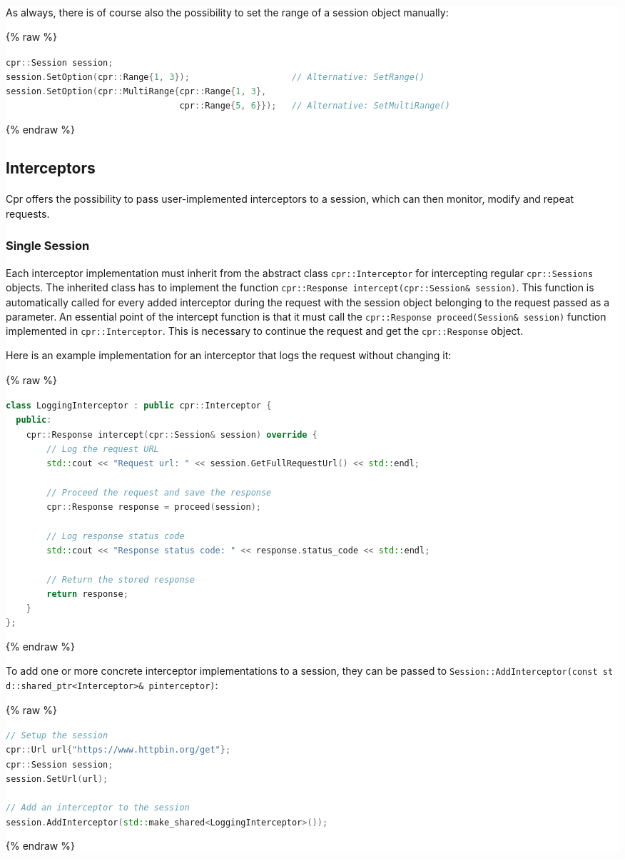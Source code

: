 As always, there is of course also the possibility to set the range of a session object manually:

{% raw %}
```c++
cpr::Session session;
session.SetOption(cpr::Range{1, 3});                    // Alternative: SetRange()
session.SetOption(cpr::MultiRange{cpr::Range{1, 3},
                                  cpr::Range{5, 6}});   // Alternative: SetMultiRange()
```
{% endraw %}

## Interceptors

Cpr offers the possibility to pass user-implemented interceptors to a session, which can then monitor, modify and repeat requests.

### Single Session

Each interceptor implementation must inherit from the abstract class `cpr::Interceptor` for intercepting regular `cpr::Sessions` objects.
The inherited class has to implement the function `cpr::Response intercept(cpr::Session& session)`.
This function is automatically called for every added interceptor during the request with the session object belonging to the request passed as a parameter.
An essential point of the intercept function is that it must call the `cpr::Response proceed(Session& session)` function implemented in `cpr::Interceptor`.
This is necessary to continue the request and get the `cpr::Response` object.

Here is an example implementation for an interceptor that logs the request without changing it:

{% raw %}
```c++
class LoggingInterceptor : public cpr::Interceptor {
  public:
    cpr::Response intercept(cpr::Session& session) override {
        // Log the request URL
        std::cout << "Request url: " << session.GetFullRequestUrl() << std::endl;

        // Proceed the request and save the response
        cpr::Response response = proceed(session);

        // Log response status code
        std::cout << "Response status code: " << response.status_code << std::endl;

        // Return the stored response
        return response;
    }
};
```
{% endraw %}

To add one or more concrete interceptor implementations to a session, they can be passed to `Session::AddInterceptor(const std::shared_ptr<Interceptor>& pinterceptor)`:

{% raw %}
```c++
// Setup the session
cpr::Url url{"https://www.httpbin.org/get"};
cpr::Session session;
session.SetUrl(url);

// Add an interceptor to the session
session.AddInterceptor(std::make_shared<LoggingInterceptor>());
```
{% endraw %}
